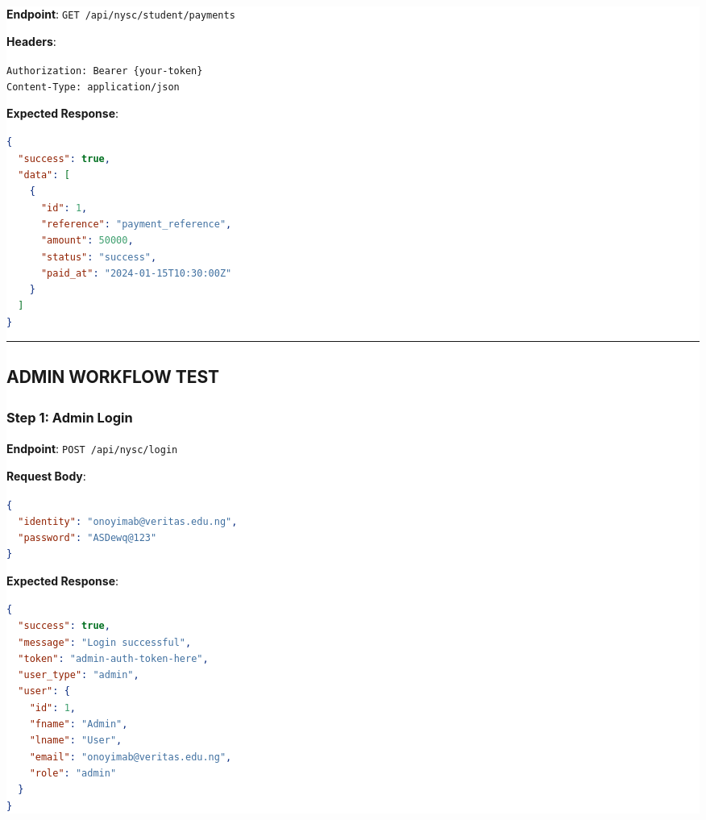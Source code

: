 **Endpoint**: `GET /api/nysc/student/payments`

**Headers**:
```
Authorization: Bearer {your-token}
Content-Type: application/json
```

**Expected Response**:
```json
{
  "success": true,
  "data": [
    {
      "id": 1,
      "reference": "payment_reference",
      "amount": 50000,
      "status": "success",
      "paid_at": "2024-01-15T10:30:00Z"
    }
  ]
}
```

---

## ADMIN WORKFLOW TEST

### Step 1: Admin Login

**Endpoint**: `POST /api/nysc/login`

**Request Body**:
```json
{
  "identity": "onoyimab@veritas.edu.ng",
  "password": "ASDewq@123"
}
```

**Expected Response**:
```json
{
  "success": true,
  "message": "Login successful",
  "token": "admin-auth-token-here",
  "user_type": "admin",
  "user": {
    "id": 1,
    "fname": "Admin",
    "lname": "User",
    "email": "onoyimab@veritas.edu.ng",
    "role": "admin"
  }
}
```
